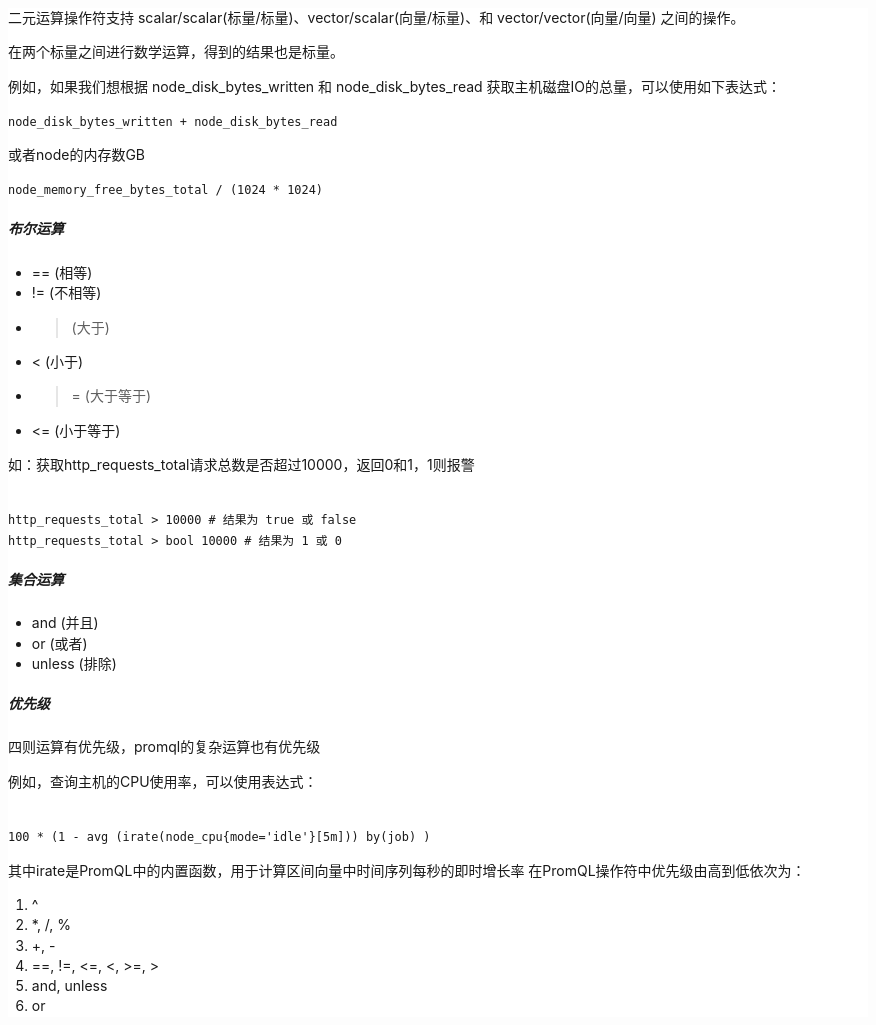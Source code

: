 二元运算操作符支持 scalar/scalar(标量/标量)、vector/scalar(向量/标量)、和 vector/vector(向量/向量) 之间的操作。

在两个标量之间进行数学运算，得到的结果也是标量。

例如，如果我们想根据 node_disk_bytes_written 和 node_disk_bytes_read 获取主机磁盘IO的总量，可以使用如下表达式：

`node_disk_bytes_written + node_disk_bytes_read
`

或者node的内存数GB

```
node_memory_free_bytes_total / (1024 * 1024)
```


##### 布尔运算

* == (相等)
* != (不相等)
* > (大于)
* < (小于)
* >= (大于等于)
* <= (小于等于)

如：获取http_requests_total请求总数是否超过10000，返回0和1，1则报警

```text

http_requests_total > 10000 # 结果为 true 或 false
http_requests_total > bool 10000 # 结果为 1 或 0

```

##### 集合运算

* and (并且)
* or (或者)
* unless (排除)

##### 优先级

四则运算有优先级，promql的复杂运算也有优先级

例如，查询主机的CPU使用率，可以使用表达式：

```text

100 * (1 - avg (irate(node_cpu{mode='idle'}[5m])) by(job) )

```

其中irate是PromQL中的内置函数，用于计算区间向量中时间序列每秒的即时增长率
在PromQL操作符中优先级由高到低依次为：

1. ^
2. *, /, %
3. +, -
4. ==, !=, <=, <, >=, >
5. and, unless
6. or
